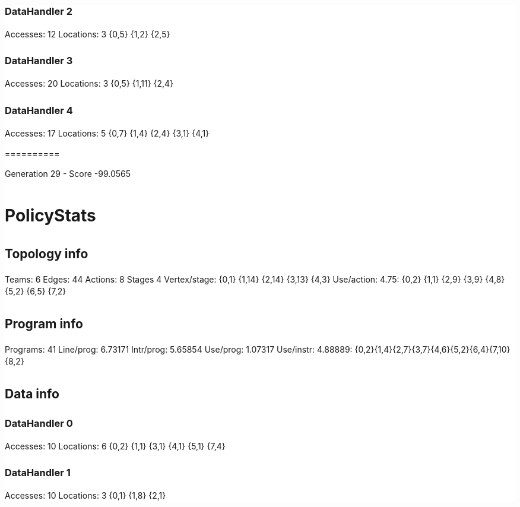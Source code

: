 ### DataHandler 2
Accesses:	12
Locations:	3
{0,5} {1,2} {2,5} 

### DataHandler 3
Accesses:	20
Locations:	3
{0,5} {1,11} {2,4} 

### DataHandler 4
Accesses:	17
Locations:	5
{0,7} {1,4} {2,4} {3,1} {4,1} 


==========

Generation 29 - Score -99.0565

# PolicyStats
## Topology info
Teams:		6
Edges:		44
Actions:	8
Stages		4
Vertex/stage:	{0,1} {1,14} {2,14} {3,13} {4,3} 
Use/action:	4.75: {0,2} {1,1} {2,9} {3,9} {4,8} {5,2} {6,5} {7,2} 

## Program info
Programs:	41
Line/prog:	6.73171
Intr/prog:	5.65854
Use/prog:	1.07317
Use/instr:	4.88889: {0,2}{1,4}{2,7}{3,7}{4,6}{5,2}{6,4}{7,10}{8,2}

## Data info

### DataHandler 0
Accesses:	10
Locations:	6
{0,2} {1,1} {3,1} {4,1} {5,1} {7,4} 

### DataHandler 1
Accesses:	10
Locations:	3
{0,1} {1,8} {2,1} 
